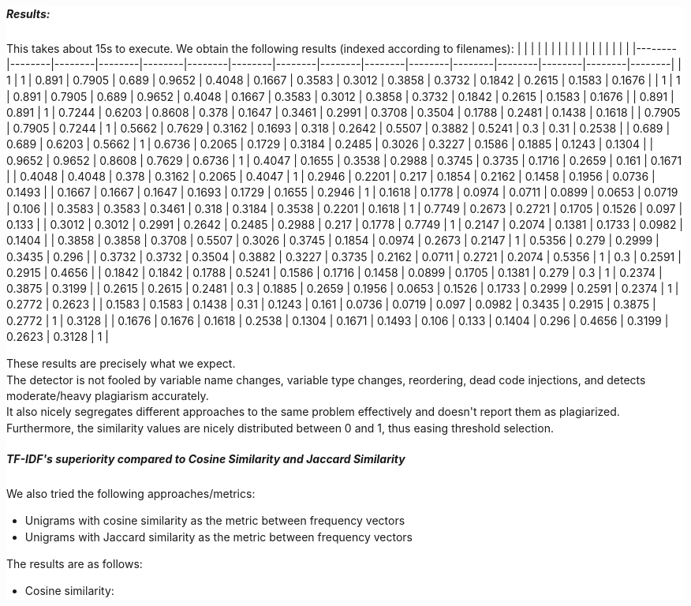 ##### Results:

This takes about 15s to execute.
We obtain the following results (indexed according to filenames):
| | | | | | | | | | | | | | | | |
|--------|--------|--------|--------|--------|--------|--------|--------|--------|--------|--------|--------|--------|--------|--------|--------|
| 1 | 1 | 0.891 | 0.7905 | 0.689 | 0.9652 | 0.4048 | 0.1667 | 0.3583 | 0.3012 | 0.3858 | 0.3732 | 0.1842 | 0.2615 | 0.1583 | 0.1676 |
| 1 | 1 | 0.891 | 0.7905 | 0.689 | 0.9652 | 0.4048 | 0.1667 | 0.3583 | 0.3012 | 0.3858 | 0.3732 | 0.1842 | 0.2615 | 0.1583 | 0.1676 |
| 0.891 | 0.891 | 1 | 0.7244 | 0.6203 | 0.8608 | 0.378 | 0.1647 | 0.3461 | 0.2991 | 0.3708 | 0.3504 | 0.1788 | 0.2481 | 0.1438 | 0.1618 |
| 0.7905 | 0.7905 | 0.7244 | 1 | 0.5662 | 0.7629 | 0.3162 | 0.1693 | 0.318 | 0.2642 | 0.5507 | 0.3882 | 0.5241 | 0.3 | 0.31 | 0.2538 |
| 0.689 | 0.689 | 0.6203 | 0.5662 | 1 | 0.6736 | 0.2065 | 0.1729 | 0.3184 | 0.2485 | 0.3026 | 0.3227 | 0.1586 | 0.1885 | 0.1243 | 0.1304 |
| 0.9652 | 0.9652 | 0.8608 | 0.7629 | 0.6736 | 1 | 0.4047 | 0.1655 | 0.3538 | 0.2988 | 0.3745 | 0.3735 | 0.1716 | 0.2659 | 0.161 | 0.1671 |
| 0.4048 | 0.4048 | 0.378 | 0.3162 | 0.2065 | 0.4047 | 1 | 0.2946 | 0.2201 | 0.217 | 0.1854 | 0.2162 | 0.1458 | 0.1956 | 0.0736 | 0.1493 |
| 0.1667 | 0.1667 | 0.1647 | 0.1693 | 0.1729 | 0.1655 | 0.2946 | 1 | 0.1618 | 0.1778 | 0.0974 | 0.0711 | 0.0899 | 0.0653 | 0.0719 | 0.106 |
| 0.3583 | 0.3583 | 0.3461 | 0.318 | 0.3184 | 0.3538 | 0.2201 | 0.1618 | 1 | 0.7749 | 0.2673 | 0.2721 | 0.1705 | 0.1526 | 0.097 | 0.133 |
| 0.3012 | 0.3012 | 0.2991 | 0.2642 | 0.2485 | 0.2988 | 0.217 | 0.1778 | 0.7749 | 1 | 0.2147 | 0.2074 | 0.1381 | 0.1733 | 0.0982 | 0.1404 |
| 0.3858 | 0.3858 | 0.3708 | 0.5507 | 0.3026 | 0.3745 | 0.1854 | 0.0974 | 0.2673 | 0.2147 | 1 | 0.5356 | 0.279 | 0.2999 | 0.3435 | 0.296 |
| 0.3732 | 0.3732 | 0.3504 | 0.3882 | 0.3227 | 0.3735 | 0.2162 | 0.0711 | 0.2721 | 0.2074 | 0.5356 | 1 | 0.3 | 0.2591 | 0.2915 | 0.4656 |
| 0.1842 | 0.1842 | 0.1788 | 0.5241 | 0.1586 | 0.1716 | 0.1458 | 0.0899 | 0.1705 | 0.1381 | 0.279 | 0.3 | 1 | 0.2374 | 0.3875 | 0.3199 |
| 0.2615 | 0.2615 | 0.2481 | 0.3 | 0.1885 | 0.2659 | 0.1956 | 0.0653 | 0.1526 | 0.1733 | 0.2999 | 0.2591 | 0.2374 | 1 | 0.2772 | 0.2623 |
| 0.1583 | 0.1583 | 0.1438 | 0.31 | 0.1243 | 0.161 | 0.0736 | 0.0719 | 0.097 | 0.0982 | 0.3435 | 0.2915 | 0.3875 | 0.2772 | 1 | 0.3128 |
| 0.1676 | 0.1676 | 0.1618 | 0.2538 | 0.1304 | 0.1671 | 0.1493 | 0.106 | 0.133 | 0.1404 | 0.296 | 0.4656 | 0.3199 | 0.2623 | 0.3128 | 1 |

These results are precisely what we expect.  
The detector is not fooled by variable name changes, variable type changes, reordering, dead code injections, and detects moderate/heavy plagiarism accurately.  
It also nicely segregates different approaches to the same problem effectively and doesn't report them as plagiarized.  
Furthermore, the similarity values are nicely distributed between 0 and 1, thus easing threshold selection.

##### TF-IDF's superiority compared to Cosine Similarity and Jaccard Similarity

We also tried the following approaches/metrics:

- Unigrams with cosine similarity as the metric between frequency vectors
- Unigrams with Jaccard similarity as the metric between frequency vectors

The results are as follows:

- Cosine similarity:
